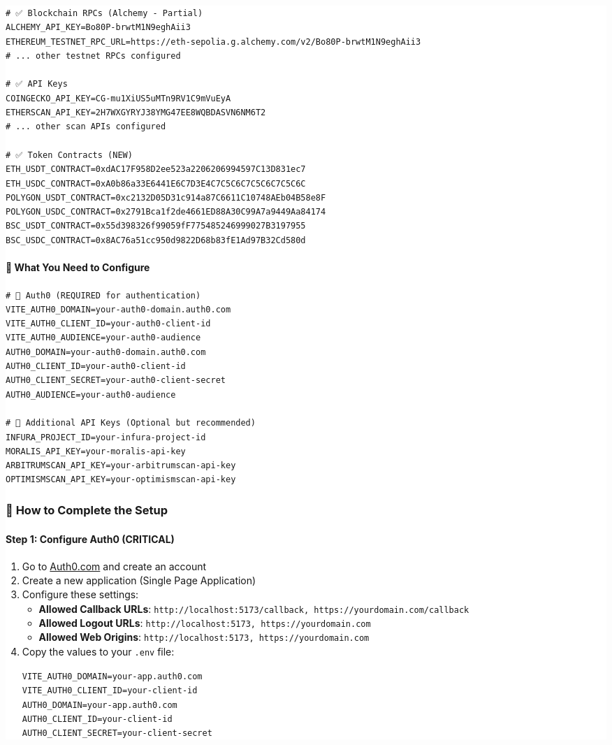 ```env
# ✅ Blockchain RPCs (Alchemy - Partial)
ALCHEMY_API_KEY=Bo80P-brwtM1N9eghAii3
ETHEREUM_TESTNET_RPC_URL=https://eth-sepolia.g.alchemy.com/v2/Bo80P-brwtM1N9eghAii3
# ... other testnet RPCs configured

# ✅ API Keys
COINGECKO_API_KEY=CG-mu1XiUS5uMTn9RV1C9mVuEyA
ETHERSCAN_API_KEY=2H7WXGYRYJ38YMG47EE8WQBDASVN6NM6T2
# ... other scan APIs configured

# ✅ Token Contracts (NEW)
ETH_USDT_CONTRACT=0xdAC17F958D2ee523a2206206994597C13D831ec7
ETH_USDC_CONTRACT=0xA0b86a33E6441E6C7D3E4C7C5C6C7C5C6C7C5C6C
POLYGON_USDT_CONTRACT=0xc2132D05D31c914a87C6611C10748AEb04B58e8F
POLYGON_USDC_CONTRACT=0x2791Bca1f2de4661ED88A30C99A7a9449Aa84174
BSC_USDT_CONTRACT=0x55d398326f99059fF775485246999027B3197955
BSC_USDC_CONTRACT=0x8AC76a51cc950d9822D68b83fE1Ad97B32Cd580d
```

#### **🔴 What You Need to Configure**
```env
# 🔴 Auth0 (REQUIRED for authentication)
VITE_AUTH0_DOMAIN=your-auth0-domain.auth0.com
VITE_AUTH0_CLIENT_ID=your-auth0-client-id
VITE_AUTH0_AUDIENCE=your-auth0-audience
AUTH0_DOMAIN=your-auth0-domain.auth0.com
AUTH0_CLIENT_ID=your-auth0-client-id
AUTH0_CLIENT_SECRET=your-auth0-client-secret
AUTH0_AUDIENCE=your-auth0-audience

# 🔴 Additional API Keys (Optional but recommended)
INFURA_PROJECT_ID=your-infura-project-id
MORALIS_API_KEY=your-moralis-api-key
ARBITRUMSCAN_API_KEY=your-arbitrumscan-api-key
OPTIMISMSCAN_API_KEY=your-optimismscan-api-key
```

### 🚀 **How to Complete the Setup**

#### **Step 1: Configure Auth0 (CRITICAL)**
1. Go to [Auth0.com](https://auth0.com) and create an account
2. Create a new application (Single Page Application)
3. Configure these settings:
   - **Allowed Callback URLs**: `http://localhost:5173/callback, https://yourdomain.com/callback`
   - **Allowed Logout URLs**: `http://localhost:5173, https://yourdomain.com`
   - **Allowed Web Origins**: `http://localhost:5173, https://yourdomain.com`
4. Copy the values to your `.env` file:
   ```env
   VITE_AUTH0_DOMAIN=your-app.auth0.com
   VITE_AUTH0_CLIENT_ID=your-client-id
   AUTH0_DOMAIN=your-app.auth0.com
   AUTH0_CLIENT_ID=your-client-id
   AUTH0_CLIENT_SECRET=your-client-secret
   ```
